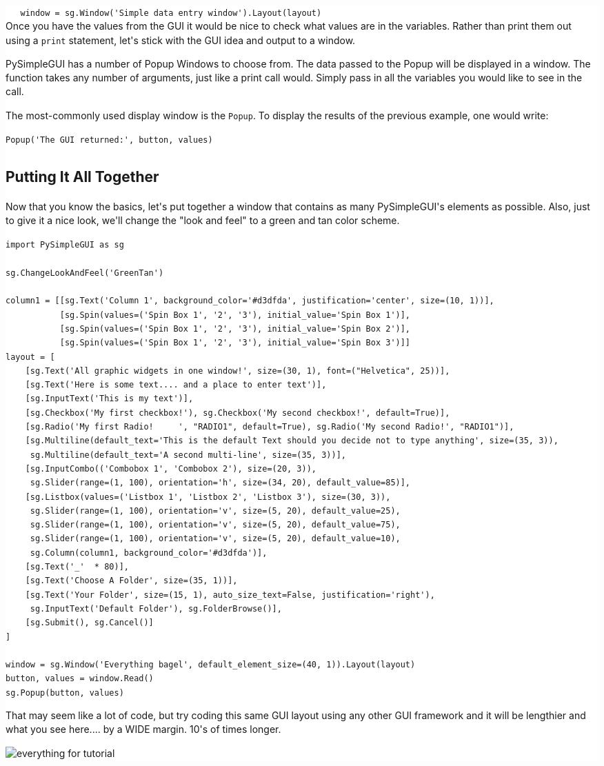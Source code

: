 ```    window = sg.Window('Simple data entry window').Layout(layout)   ```    
Once you have the values from the GUI it would be nice to check what values are in the variables. Rather than print them out using a `print` statement, let's stick with the GUI idea and output to a window.    
    
PySimpleGUI has a number of Popup Windows to choose from.  The data passed to the Popup will be displayed in a window.  The function takes any number of arguments, just like a print call would.  Simply pass in all the variables you would like to see in the call.    
    
The most-commonly used display window is the `Popup`.  To display the results of the previous example, one would write:    
    
    Popup('The GUI returned:', button, values)    
    
## Putting It All Together    
    
Now that you know the basics, let's put together a window that contains as many PySimpleGUI's elements as possible.  Also, just to give it a nice look, we'll change the "look and feel" to a green and tan color scheme.    
    
    import PySimpleGUI as sg      
          
    sg.ChangeLookAndFeel('GreenTan')      
          
    column1 = [[sg.Text('Column 1', background_color='#d3dfda', justification='center', size=(10, 1))],      
               [sg.Spin(values=('Spin Box 1', '2', '3'), initial_value='Spin Box 1')],      
               [sg.Spin(values=('Spin Box 1', '2', '3'), initial_value='Spin Box 2')],      
               [sg.Spin(values=('Spin Box 1', '2', '3'), initial_value='Spin Box 3')]]      
    layout = [      
        [sg.Text('All graphic widgets in one window!', size=(30, 1), font=("Helvetica", 25))],      
        [sg.Text('Here is some text.... and a place to enter text')],      
        [sg.InputText('This is my text')],      
        [sg.Checkbox('My first checkbox!'), sg.Checkbox('My second checkbox!', default=True)],      
        [sg.Radio('My first Radio!     ', "RADIO1", default=True), sg.Radio('My second Radio!', "RADIO1")],      
        [sg.Multiline(default_text='This is the default Text should you decide not to type anything', size=(35, 3)),      
         sg.Multiline(default_text='A second multi-line', size=(35, 3))],      
        [sg.InputCombo(('Combobox 1', 'Combobox 2'), size=(20, 3)),      
         sg.Slider(range=(1, 100), orientation='h', size=(34, 20), default_value=85)],      
        [sg.Listbox(values=('Listbox 1', 'Listbox 2', 'Listbox 3'), size=(30, 3)),      
         sg.Slider(range=(1, 100), orientation='v', size=(5, 20), default_value=25),      
         sg.Slider(range=(1, 100), orientation='v', size=(5, 20), default_value=75),      
         sg.Slider(range=(1, 100), orientation='v', size=(5, 20), default_value=10),      
         sg.Column(column1, background_color='#d3dfda')],      
        [sg.Text('_'  * 80)],      
        [sg.Text('Choose A Folder', size=(35, 1))],      
        [sg.Text('Your Folder', size=(15, 1), auto_size_text=False, justification='right'),      
         sg.InputText('Default Folder'), sg.FolderBrowse()],      
        [sg.Submit(), sg.Cancel()]      
    ]      
          
    window = sg.Window('Everything bagel', default_element_size=(40, 1)).Layout(layout)
    button, values = window.Read()
    sg.Popup(button, values)    
    
That may seem like a lot of code, but try coding this same GUI layout using any other GUI framework and it will be lengthier and what you see here.... by a WIDE margin.  10's of times longer.    
    
![everything for tutorial](https://user-images.githubusercontent.com/13696193/44302997-38531b00-a303-11e8-8c45-698ea62590a8.jpg)    
```